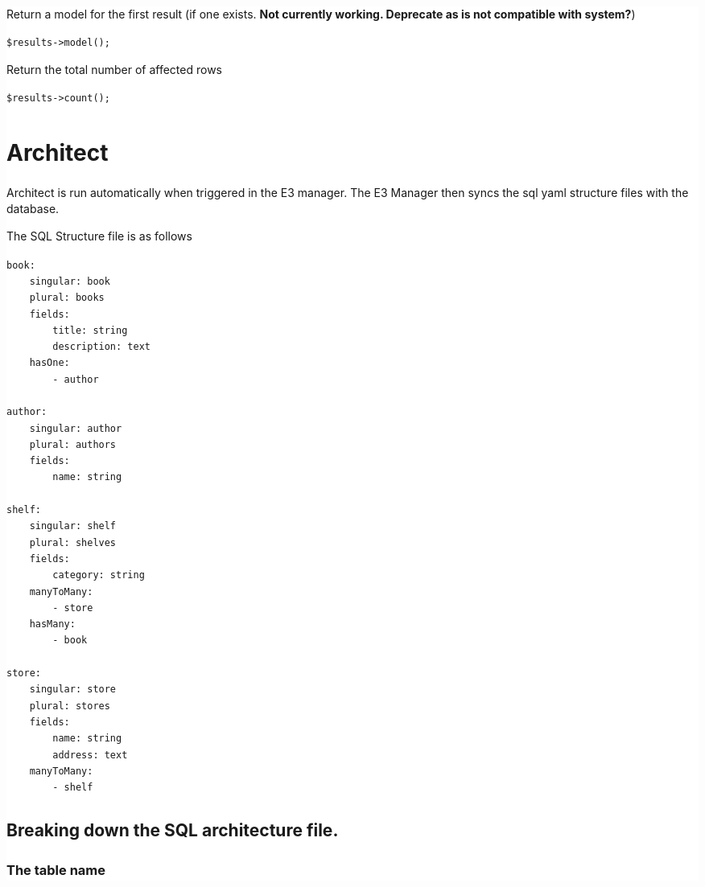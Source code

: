 Return a model for the first result (if one exists. **Not currently working. Deprecate as is not compatible with system?**)

	$results->model();

Return the total number of affected rows

	$results->count();

	
Architect
=========
Architect is run automatically when triggered in the E3 manager. The E3 Manager then syncs the sql yaml structure files with the database.

The SQL Structure file is as follows

	book:
		singular: book
		plural: books
		fields:
			title: string
			description: text
		hasOne:
			- author

	author:
		singular: author
		plural: authors
		fields:
			name: string

	shelf:
		singular: shelf
		plural: shelves
		fields:
			category: string
	  	manyToMany:
			- store
		hasMany:
			- book
	    
	store:
		singular: store
		plural: stores
		fields:
			name: string
			address: text
		manyToMany:
			- shelf

## Breaking down the SQL architecture file.

### The table name
